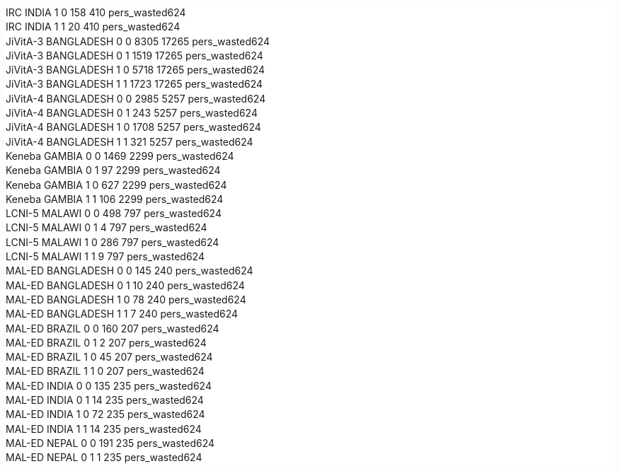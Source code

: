 IRC              INDIA                          1                              0      158     410  pers_wasted624   
IRC              INDIA                          1                              1       20     410  pers_wasted624   
JiVitA-3         BANGLADESH                     0                              0     8305   17265  pers_wasted624   
JiVitA-3         BANGLADESH                     0                              1     1519   17265  pers_wasted624   
JiVitA-3         BANGLADESH                     1                              0     5718   17265  pers_wasted624   
JiVitA-3         BANGLADESH                     1                              1     1723   17265  pers_wasted624   
JiVitA-4         BANGLADESH                     0                              0     2985    5257  pers_wasted624   
JiVitA-4         BANGLADESH                     0                              1      243    5257  pers_wasted624   
JiVitA-4         BANGLADESH                     1                              0     1708    5257  pers_wasted624   
JiVitA-4         BANGLADESH                     1                              1      321    5257  pers_wasted624   
Keneba           GAMBIA                         0                              0     1469    2299  pers_wasted624   
Keneba           GAMBIA                         0                              1       97    2299  pers_wasted624   
Keneba           GAMBIA                         1                              0      627    2299  pers_wasted624   
Keneba           GAMBIA                         1                              1      106    2299  pers_wasted624   
LCNI-5           MALAWI                         0                              0      498     797  pers_wasted624   
LCNI-5           MALAWI                         0                              1        4     797  pers_wasted624   
LCNI-5           MALAWI                         1                              0      286     797  pers_wasted624   
LCNI-5           MALAWI                         1                              1        9     797  pers_wasted624   
MAL-ED           BANGLADESH                     0                              0      145     240  pers_wasted624   
MAL-ED           BANGLADESH                     0                              1       10     240  pers_wasted624   
MAL-ED           BANGLADESH                     1                              0       78     240  pers_wasted624   
MAL-ED           BANGLADESH                     1                              1        7     240  pers_wasted624   
MAL-ED           BRAZIL                         0                              0      160     207  pers_wasted624   
MAL-ED           BRAZIL                         0                              1        2     207  pers_wasted624   
MAL-ED           BRAZIL                         1                              0       45     207  pers_wasted624   
MAL-ED           BRAZIL                         1                              1        0     207  pers_wasted624   
MAL-ED           INDIA                          0                              0      135     235  pers_wasted624   
MAL-ED           INDIA                          0                              1       14     235  pers_wasted624   
MAL-ED           INDIA                          1                              0       72     235  pers_wasted624   
MAL-ED           INDIA                          1                              1       14     235  pers_wasted624   
MAL-ED           NEPAL                          0                              0      191     235  pers_wasted624   
MAL-ED           NEPAL                          0                              1        1     235  pers_wasted624   